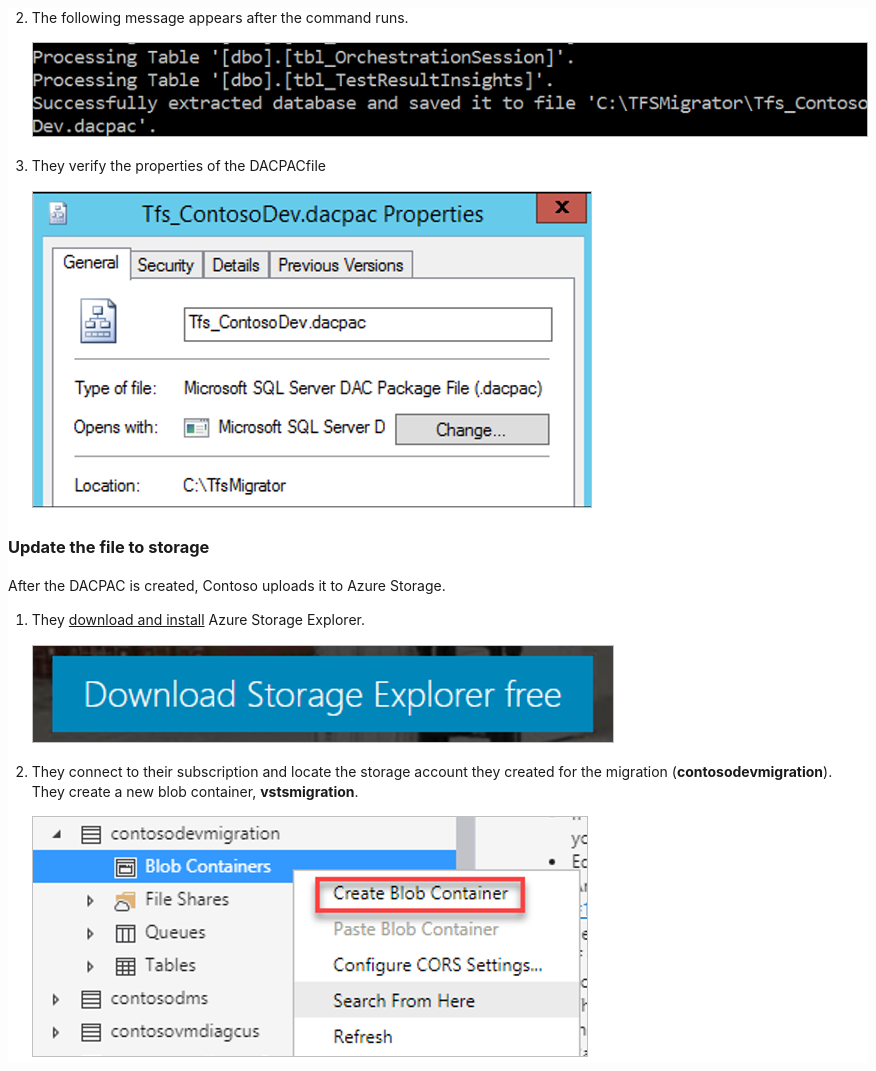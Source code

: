 2. The following message appears after the command runs.

    ![Backup](./media/contoso-migration-tfs-vsts/backup2.png)

3. They verify the properties of the DACPACfile

    ![Backup](./media/contoso-migration-tfs-vsts/backup3.png)

### Update the file to storage

After the DACPAC is created, Contoso uploads it to Azure Storage.

1. They [download and install](https://azure.microsoft.com/features/storage-explorer/) Azure Storage Explorer.

    ![Upload](./media/contoso-migration-tfs-vsts/backup5.png)

4. They connect to their subscription and locate the storage account they created for the migration (**contosodevmigration**). They create a new blob container, **vstsmigration**.

    ![Upload](./media/contoso-migration-tfs-vsts/backup6.png)
